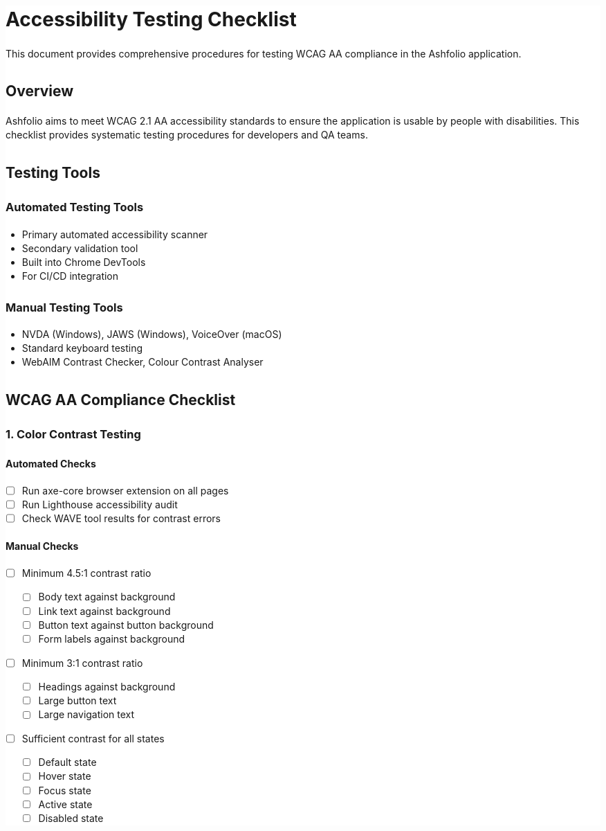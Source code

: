 # Accessibility Testing Checklist

This document provides comprehensive procedures for testing WCAG AA compliance in the Ashfolio application.

## Overview

Ashfolio aims to meet WCAG 2.1 AA accessibility standards to ensure the application is usable by people with disabilities. This checklist provides systematic testing procedures for developers and QA teams.

## Testing Tools

### Automated Testing Tools

- Primary automated accessibility scanner
- Secondary validation tool
- Built into Chrome DevTools
- For CI/CD integration

### Manual Testing Tools

- NVDA (Windows), JAWS (Windows), VoiceOver (macOS)
- Standard keyboard testing
- WebAIM Contrast Checker, Colour Contrast Analyser

## WCAG AA Compliance Checklist

### 1. Color Contrast Testing

#### Automated Checks

- [ ] Run axe-core browser extension on all pages
- [ ] Run Lighthouse accessibility audit
- [ ] Check WAVE tool results for contrast errors

#### Manual Checks

- [ ] Minimum 4.5:1 contrast ratio
  - [ ] Body text against background
  - [ ] Link text against background
  - [ ] Button text against button background
  - [ ] Form labels against background
- [ ] Minimum 3:1 contrast ratio

  - [ ] Headings against background
  - [ ] Large button text
  - [ ] Large navigation text

- [ ] Sufficient contrast for all states
  - [ ] Default state
  - [ ] Hover state
  - [ ] Focus state
  - [ ] Active state
  - [ ] Disabled state
